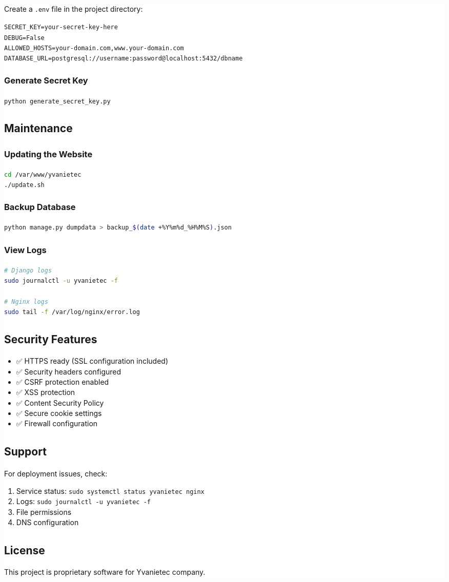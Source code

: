 Create a `.env` file in the project directory:

```env
SECRET_KEY=your-secret-key-here
DEBUG=False
ALLOWED_HOSTS=your-domain.com,www.your-domain.com
DATABASE_URL=postgresql://username:password@localhost:5432/dbname
```

### Generate Secret Key

```bash
python generate_secret_key.py
```

## Maintenance

### Updating the Website

```bash
cd /var/www/yvanietec
./update.sh
```

### Backup Database

```bash
python manage.py dumpdata > backup_$(date +%Y%m%d_%H%M%S).json
```

### View Logs

```bash
# Django logs
sudo journalctl -u yvanietec -f

# Nginx logs
sudo tail -f /var/log/nginx/error.log
```

## Security Features

- ✅ HTTPS ready (SSL configuration included)
- ✅ Security headers configured
- ✅ CSRF protection enabled
- ✅ XSS protection
- ✅ Content Security Policy
- ✅ Secure cookie settings
- ✅ Firewall configuration

## Support

For deployment issues, check:
1. Service status: `sudo systemctl status yvanietec nginx`
2. Logs: `sudo journalctl -u yvanietec -f`
3. File permissions
4. DNS configuration

## License

This project is proprietary software for Yvanietec company.
